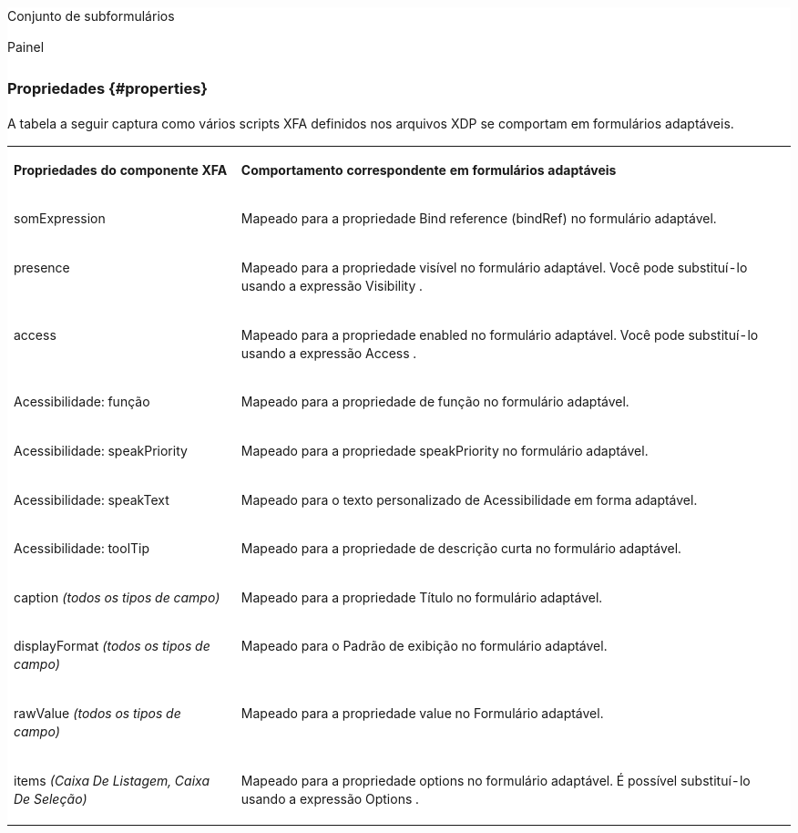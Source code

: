   <tr>
   <td><p>Conjunto de subformulários </p> </td> 
   <td><p>Painel</p> </td> 
  </tr>
 </tbody>
</table>

### Propriedades {#properties}

A tabela a seguir captura como vários scripts XFA definidos nos arquivos XDP se comportam em formulários adaptáveis.

<table> 
 <tbody>
  <tr>
   <td><p><strong>Propriedades do componente XFA</strong></p> </td> 
   <td><p><strong>Comportamento correspondente em formulários adaptáveis</strong></p> </td> 
  </tr>
  <tr>
   <td><p>somExpression </p> </td> 
   <td><p>Mapeado para a propriedade Bind reference (bindRef) no formulário adaptável.</p> </td> 
  </tr>
  <tr>
   <td><p>presence </p> </td> 
   <td><p>Mapeado para a propriedade visível no formulário adaptável. Você pode substituí-lo usando a expressão Visibility .</p> </td> 
  </tr>
  <tr>
   <td><p>access </p> </td> 
   <td><p>Mapeado para a propriedade enabled no formulário adaptável. Você pode substituí-lo usando a expressão Access .</p> </td> 
  </tr>
  <tr>
   <td><p>Acessibilidade: função </p> </td> 
   <td><p>Mapeado para a propriedade de função no formulário adaptável.</p> </td> 
  </tr>
  <tr>
   <td><p>Acessibilidade: speakPriority </p> </td> 
   <td><p>Mapeado para a propriedade speakPriority no formulário adaptável.</p> </td> 
  </tr>
  <tr>
   <td><p>Acessibilidade: speakText</p> </td> 
   <td><p>Mapeado para o texto personalizado de Acessibilidade em forma adaptável.</p> </td> 
  </tr>
  <tr>
   <td><p>Acessibilidade: toolTip </p> </td> 
   <td><p>Mapeado para a propriedade de descrição curta no formulário adaptável.</p> </td> 
  </tr>
  <tr>
   <td><p>caption<em> (todos os tipos de campo)</em></p> </td> 
   <td><p>Mapeado para a propriedade Título no formulário adaptável.</p> </td> 
  </tr>
  <tr>
   <td><p>displayFormat<em> (todos os tipos de campo)</em></p> </td> 
   <td><p>Mapeado para o Padrão de exibição no formulário adaptável.</p> </td> 
  </tr>
  <tr>
   <td><p>rawValue<em> (todos os tipos de campo)</em></p> </td> 
   <td><p>Mapeado para a propriedade value no Formulário adaptável.</p> </td> 
  </tr>
  <tr>
   <td><p>items<em> (Caixa De Listagem, Caixa De Seleção)</em></p> </td> 
   <td><p>Mapeado para a propriedade options no formulário adaptável. É possível substituí-lo usando a expressão Options .</p> </td> 